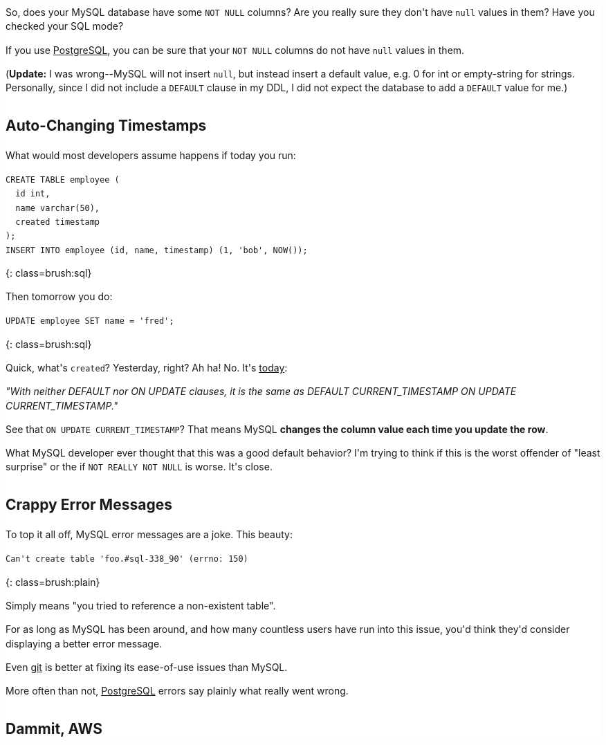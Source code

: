 So, does your MySQL database have some `NOT NULL` columns? Are you really sure they don't have `null` values in them? Have you checked your SQL mode?

If you use [PostgreSQL](http://www.postgresql.org), you can be sure that your `NOT NULL` columns do not have `null` values in them.

(**Update:** I was wrong--MySQL will not insert `null`, but instead insert a default value, e.g. 0 for int or empty-string for strings. Personally, since I did not include a `DEFAULT` clause in my DDL, I did not expect the database to add a `DEFAULT` value for me.)

Auto-Changing Timestamps
------------------------

What would most developers assume happens if today you run:

    CREATE TABLE employee (
      id int,
      name varchar(50),
      created timestamp
    );
    INSERT INTO employee (id, name, timestamp) (1, 'bob', NOW());
{: class=brush:sql}

Then tomorrow you do:

    UPDATE employee SET name = 'fred';
{: class=brush:sql}

Quick, what's `created`? Yesterday, right? Ah ha! No. It's [today](http://dev.mysql.com/doc/refman/5.0/en/timestamp.html):

*"With neither DEFAULT nor ON UPDATE clauses, it is the same as DEFAULT CURRENT_TIMESTAMP ON UPDATE CURRENT_TIMESTAMP."*

See that `ON UPDATE CURRENT_TIMESTAMP`? That means MySQL **changes the column value each time you update the row**.

What MySQL developer ever thought that this was a good default behavior?  I'm trying to think if this is the worst offender of "least surprise" or the if `NOT REALLY NOT NULL` is worse. It's close.

Crappy Error Messages
---------------------

To top it all off, MySQL error messages are a joke. This beauty:

    Can't create table 'foo.#sql-338_90' (errno: 150)
{: class=brush:plain}

Simply means "you tried to reference a non-existent table".

For as long as MySQL has been around, and how many countless users have run into this issue, you'd think they'd consider displaying a better error message.

Even [git](http://www.git-scm.org) is better at fixing its ease-of-use issues than MySQL.

More often than not, [PostgreSQL](http://www.postgresql.org) errors say plainly what really went wrong.

Dammit, AWS
-----------
